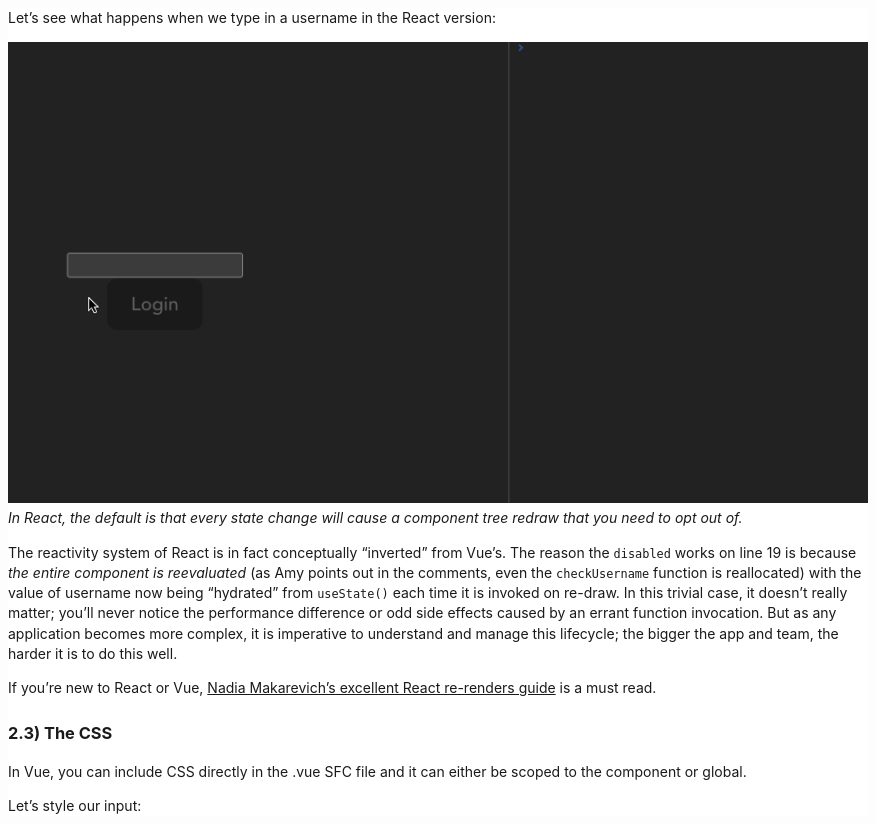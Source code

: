Let’s see what happens when we type in a username in the React version:

![](/public/img/vue-3x3/vue3x3-14.gif)
*In React, the default is that every state change will cause a component tree redraw that you need to opt out of.*

The reactivity system of React is in fact conceptually “inverted” from Vue’s. The reason the `disabled` works on line 19 is because *the entire component is reevaluated* (as Amy points out in the comments, even the `checkUsername` function is reallocated) with the value of username now being “hydrated” from `useState()` each time it is invoked on re-draw. In this trivial case, it doesn’t really matter; you’ll never notice the performance difference or odd side effects caused by an errant function invocation. But as any application becomes more complex, it is imperative to understand and manage this lifecycle; the bigger the app and team, the harder it is to do this well.

If you’re new to React or Vue, [Nadia Makarevich’s excellent React re-renders guide](https://adevnadia.medium.com/react-re-renders-guide-preventing-unnecessary-re-renders-8a3d2acbdba3) is a must read.

### 2.3) The CSS

In Vue, you can include CSS directly in the .vue SFC file and it can either be scoped to the component or global.

Let’s style our input:
